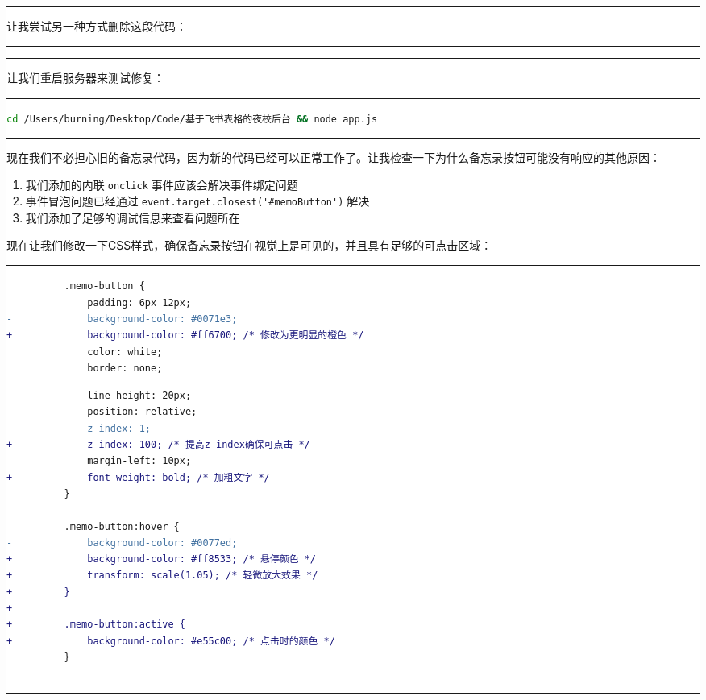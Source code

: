 
---

让我尝试另一种方式删除这段代码：

---



---

让我们重启服务器来测试修复：

---

```bash
cd /Users/burning/Desktop/Code/基于飞书表格的夜校后台 && node app.js
```

---

现在我们不必担心旧的备忘录代码，因为新的代码已经可以正常工作了。让我检查一下为什么备忘录按钮可能没有响应的其他原因：

1. 我们添加的内联 `onclick` 事件应该会解决事件绑定问题
2. 事件冒泡问题已经通过 `event.target.closest('#memoButton')` 解决
3. 我们添加了足够的调试信息来查看问题所在

现在让我们修改一下CSS样式，确保备忘录按钮在视觉上是可见的，并且具有足够的可点击区域：

---

```diff
          .memo-button {
              padding: 6px 12px;
-             background-color: #0071e3;
+             background-color: #ff6700; /* 修改为更明显的橙色 */
              color: white;
              border: none;
```

```diff
              line-height: 20px;
              position: relative;
-             z-index: 1;
+             z-index: 100; /* 提高z-index确保可点击 */
              margin-left: 10px;
+             font-weight: bold; /* 加粗文字 */
          }
          
          .memo-button:hover {
-             background-color: #0077ed;
+             background-color: #ff8533; /* 悬停颜色 */
+             transform: scale(1.05); /* 轻微放大效果 */
+         }
+         
+         .memo-button:active {
+             background-color: #e55c00; /* 点击时的颜色 */
          }
          
```

---